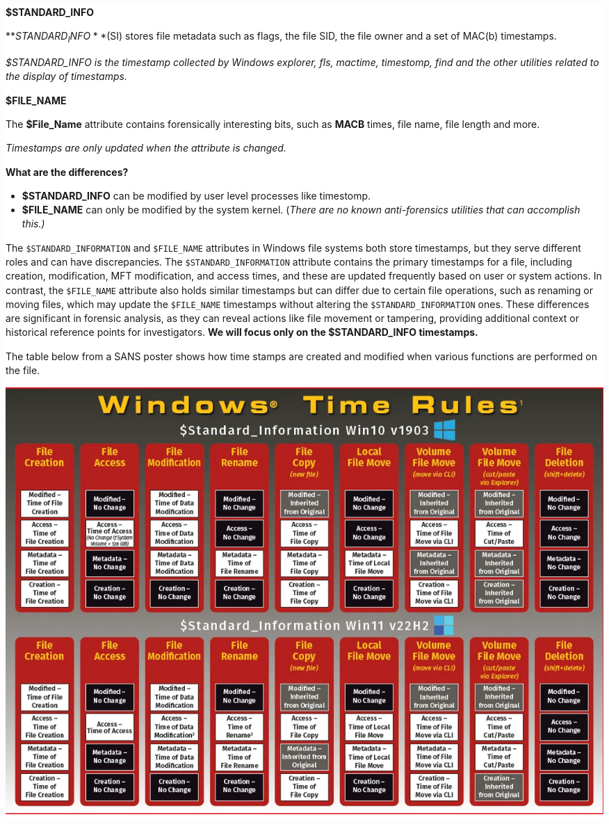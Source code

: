 **$STANDARD_INFO**

**$STANDARD_INFO** ($SI) stores file metadata such as flags, the file SID, the file owner and a set of MAC(b) timestamps.

*$STANDARD_INFO is the timestamp collected by Windows explorer, fls, mactime, timestomp, find and the other utilities related to the display of timestamps.*

**$FILE_NAME**

The **$File_Name** attribute contains forensically interesting bits, such as **MACB** times, file name, file length and more.

*Timestamps are only updated when the attribute is changed.*

**What are the differences?**

- **$STANDARD_INFO** can be modified by user level processes like timestomp.
- **$FILE_NAME** can only be modified by the system kernel. (*There are no known anti-forensics utilities that can accomplish this.)*

The `$STANDARD_INFORMATION` and `$FILE_NAME` attributes in Windows file systems both store timestamps, but they serve different roles and can have discrepancies. The `$STANDARD_INFORMATION` attribute contains the primary timestamps for a file, including creation, modification, MFT modification, and access times, and these are updated frequently based on user or system actions. In contrast, the `$FILE_NAME` attribute also holds similar timestamps but can differ due to certain file operations, such as renaming or moving files, which may update the `$FILE_NAME` timestamps without altering the `$STANDARD_INFORMATION` ones. These differences are significant in forensic analysis, as they can reveal actions like file movement or tampering, providing additional context or historical reference points for investigators.
**We will focus only on the $STANDARD_INFO timestamps.**

The table below from a SANS poster shows how time stamps are created and modified when various functions are performed on the file.

![Untitled](Screenshots/00-WindowsEndpointForensic/image15.webp)
